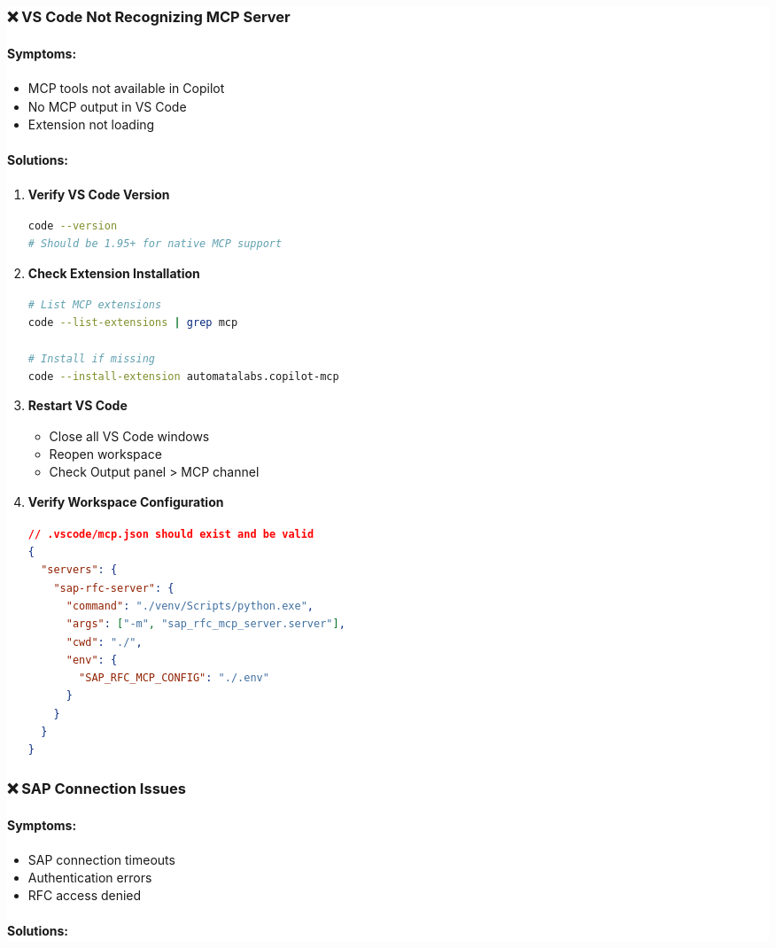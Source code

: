 ### ❌ **VS Code Not Recognizing MCP Server**

#### Symptoms:
- MCP tools not available in Copilot
- No MCP output in VS Code
- Extension not loading

#### Solutions:

1. **Verify VS Code Version**
   ```bash
   code --version
   # Should be 1.95+ for native MCP support
   ```

2. **Check Extension Installation**
   ```bash
   # List MCP extensions
   code --list-extensions | grep mcp
   
   # Install if missing
   code --install-extension automatalabs.copilot-mcp
   ```

3. **Restart VS Code**
   - Close all VS Code windows
   - Reopen workspace
   - Check Output panel > MCP channel

4. **Verify Workspace Configuration**
   ```json
   // .vscode/mcp.json should exist and be valid
   {
     "servers": {
       "sap-rfc-server": {
         "command": "./venv/Scripts/python.exe",
         "args": ["-m", "sap_rfc_mcp_server.server"],
         "cwd": "./",
         "env": {
           "SAP_RFC_MCP_CONFIG": "./.env"
         }
       }
     }
   }
   ```

### ❌ **SAP Connection Issues**

#### Symptoms:
- SAP connection timeouts
- Authentication errors
- RFC access denied

#### Solutions:
